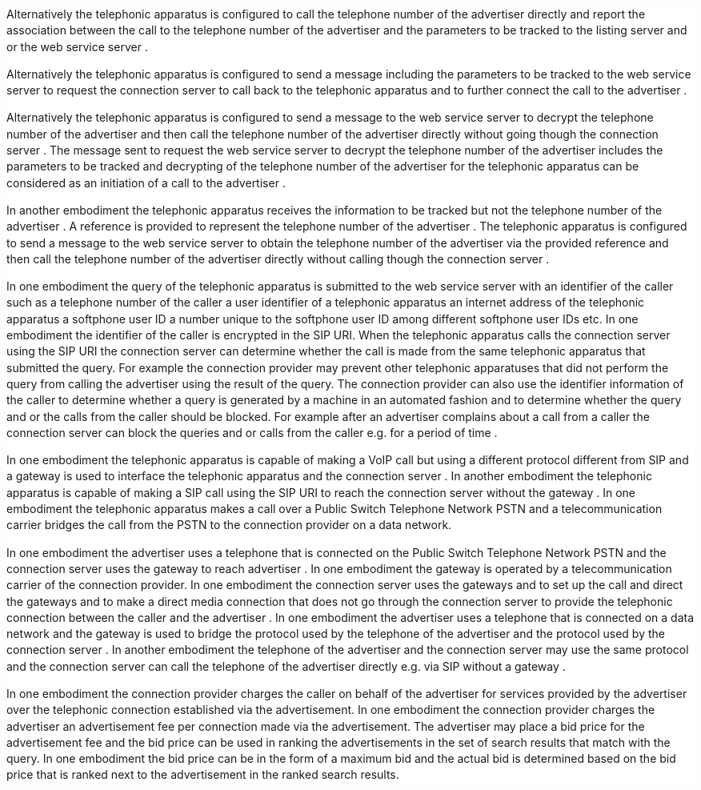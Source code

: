 Alternatively the telephonic apparatus is configured to call the telephone number of the advertiser directly and report the association between the call to the telephone number of the advertiser and the parameters to be tracked to the listing server and or the web service server .

Alternatively the telephonic apparatus is configured to send a message including the parameters to be tracked to the web service server to request the connection server to call back to the telephonic apparatus and to further connect the call to the advertiser .

Alternatively the telephonic apparatus is configured to send a message to the web service server to decrypt the telephone number of the advertiser and then call the telephone number of the advertiser directly without going though the connection server . The message sent to request the web service server to decrypt the telephone number of the advertiser includes the parameters to be tracked and decrypting of the telephone number of the advertiser for the telephonic apparatus can be considered as an initiation of a call to the advertiser .

In another embodiment the telephonic apparatus receives the information to be tracked but not the telephone number of the advertiser . A reference is provided to represent the telephone number of the advertiser . The telephonic apparatus is configured to send a message to the web service server to obtain the telephone number of the advertiser via the provided reference and then call the telephone number of the advertiser directly without calling though the connection server .

In one embodiment the query of the telephonic apparatus is submitted to the web service server with an identifier of the caller such as a telephone number of the caller a user identifier of a telephonic apparatus an internet address of the telephonic apparatus a softphone user ID a number unique to the softphone user ID among different softphone user IDs etc. In one embodiment the identifier of the caller is encrypted in the SIP URI. When the telephonic apparatus calls the connection server using the SIP URI the connection server can determine whether the call is made from the same telephonic apparatus that submitted the query. For example the connection provider may prevent other telephonic apparatuses that did not perform the query from calling the advertiser using the result of the query. The connection provider can also use the identifier information of the caller to determine whether a query is generated by a machine in an automated fashion and to determine whether the query and or the calls from the caller should be blocked. For example after an advertiser complains about a call from a caller the connection server can block the queries and or calls from the caller e.g. for a period of time .

In one embodiment the telephonic apparatus is capable of making a VoIP call but using a different protocol different from SIP and a gateway is used to interface the telephonic apparatus and the connection server . In another embodiment the telephonic apparatus is capable of making a SIP call using the SIP URI to reach the connection server without the gateway . In one embodiment the telephonic apparatus makes a call over a Public Switch Telephone Network PSTN and a telecommunication carrier bridges the call from the PSTN to the connection provider on a data network.

In one embodiment the advertiser uses a telephone that is connected on the Public Switch Telephone Network PSTN and the connection server uses the gateway to reach advertiser . In one embodiment the gateway is operated by a telecommunication carrier of the connection provider. In one embodiment the connection server uses the gateways and to set up the call and direct the gateways and to make a direct media connection that does not go through the connection server to provide the telephonic connection between the caller and the advertiser . In one embodiment the advertiser uses a telephone that is connected on a data network and the gateway is used to bridge the protocol used by the telephone of the advertiser and the protocol used by the connection server . In another embodiment the telephone of the advertiser and the connection server may use the same protocol and the connection server can call the telephone of the advertiser directly e.g. via SIP without a gateway .

In one embodiment the connection provider charges the caller on behalf of the advertiser for services provided by the advertiser over the telephonic connection established via the advertisement. In one embodiment the connection provider charges the advertiser an advertisement fee per connection made via the advertisement. The advertiser may place a bid price for the advertisement fee and the bid price can be used in ranking the advertisements in the set of search results that match with the query. In one embodiment the bid price can be in the form of a maximum bid and the actual bid is determined based on the bid price that is ranked next to the advertisement in the ranked search results.
